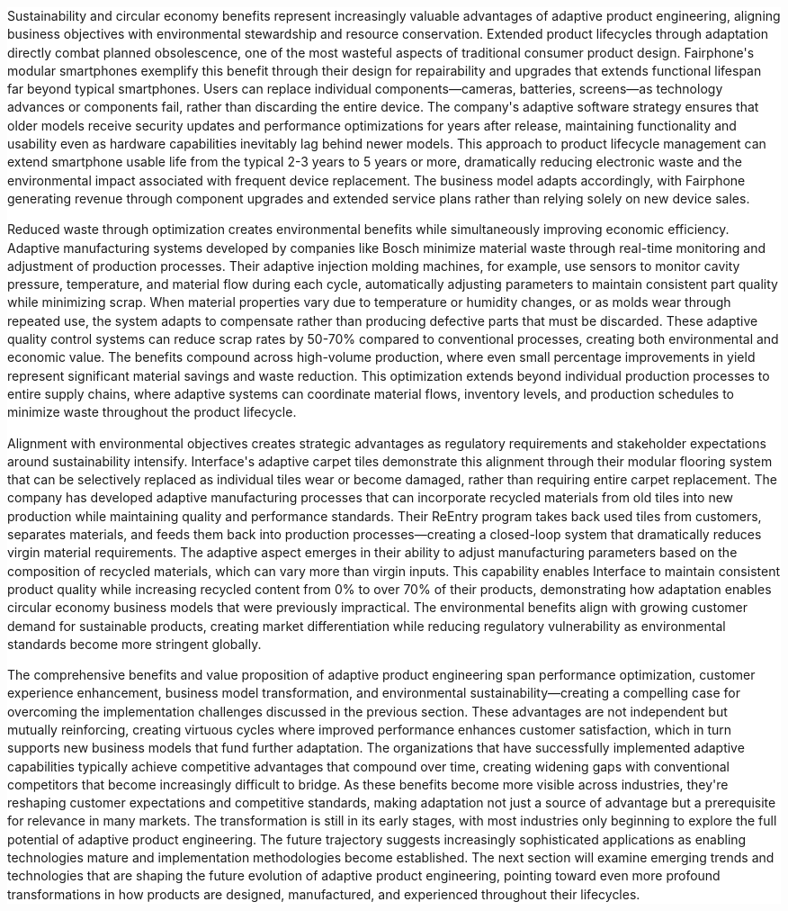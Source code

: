 Sustainability and circular economy benefits represent increasingly valuable advantages of adaptive product engineering, aligning business objectives with environmental stewardship and resource conservation. Extended product lifecycles through adaptation directly combat planned obsolescence, one of the most wasteful aspects of traditional consumer product design. Fairphone's modular smartphones exemplify this benefit through their design for repairability and upgrades that extends functional lifespan far beyond typical smartphones. Users can replace individual components—cameras, batteries, screens—as technology advances or components fail, rather than discarding the entire device. The company's adaptive software strategy ensures that older models receive security updates and performance optimizations for years after release, maintaining functionality and usability even as hardware capabilities inevitably lag behind newer models. This approach to product lifecycle management can extend smartphone usable life from the typical 2-3 years to 5 years or more, dramatically reducing electronic waste and the environmental impact associated with frequent device replacement. The business model adapts accordingly, with Fairphone generating revenue through component upgrades and extended service plans rather than relying solely on new device sales.

Reduced waste through optimization creates environmental benefits while simultaneously improving economic efficiency. Adaptive manufacturing systems developed by companies like Bosch minimize material waste through real-time monitoring and adjustment of production processes. Their adaptive injection molding machines, for example, use sensors to monitor cavity pressure, temperature, and material flow during each cycle, automatically adjusting parameters to maintain consistent part quality while minimizing scrap. When material properties vary due to temperature or humidity changes, or as molds wear through repeated use, the system adapts to compensate rather than producing defective parts that must be discarded. These adaptive quality control systems can reduce scrap rates by 50-70% compared to conventional processes, creating both environmental and economic value. The benefits compound across high-volume production, where even small percentage improvements in yield represent significant material savings and waste reduction. This optimization extends beyond individual production processes to entire supply chains, where adaptive systems can coordinate material flows, inventory levels, and production schedules to minimize waste throughout the product lifecycle.

Alignment with environmental objectives creates strategic advantages as regulatory requirements and stakeholder expectations around sustainability intensify. Interface's adaptive carpet tiles demonstrate this alignment through their modular flooring system that can be selectively replaced as individual tiles wear or become damaged, rather than requiring entire carpet replacement. The company has developed adaptive manufacturing processes that can incorporate recycled materials from old tiles into new production while maintaining quality and performance standards. Their ReEntry program takes back used tiles from customers, separates materials, and feeds them back into production processes—creating a closed-loop system that dramatically reduces virgin material requirements. The adaptive aspect emerges in their ability to adjust manufacturing parameters based on the composition of recycled materials, which can vary more than virgin inputs. This capability enables Interface to maintain consistent product quality while increasing recycled content from 0% to over 70% of their products, demonstrating how adaptation enables circular economy business models that were previously impractical. The environmental benefits align with growing customer demand for sustainable products, creating market differentiation while reducing regulatory vulnerability as environmental standards become more stringent globally.

The comprehensive benefits and value proposition of adaptive product engineering span performance optimization, customer experience enhancement, business model transformation, and environmental sustainability—creating a compelling case for overcoming the implementation challenges discussed in the previous section. These advantages are not independent but mutually reinforcing, creating virtuous cycles where improved performance enhances customer satisfaction, which in turn supports new business models that fund further adaptation. The organizations that have successfully implemented adaptive capabilities typically achieve competitive advantages that compound over time, creating widening gaps with conventional competitors that become increasingly difficult to bridge. As these benefits become more visible across industries, they're reshaping customer expectations and competitive standards, making adaptation not just a source of advantage but a prerequisite for relevance in many markets. The transformation is still in its early stages, with most industries only beginning to explore the full potential of adaptive product engineering. The future trajectory suggests increasingly sophisticated applications as enabling technologies mature and implementation methodologies become established. The next section will examine emerging trends and technologies that are shaping the future evolution of adaptive product engineering, pointing toward even more profound transformations in how products are designed, manufactured, and experienced throughout their lifecycles.
